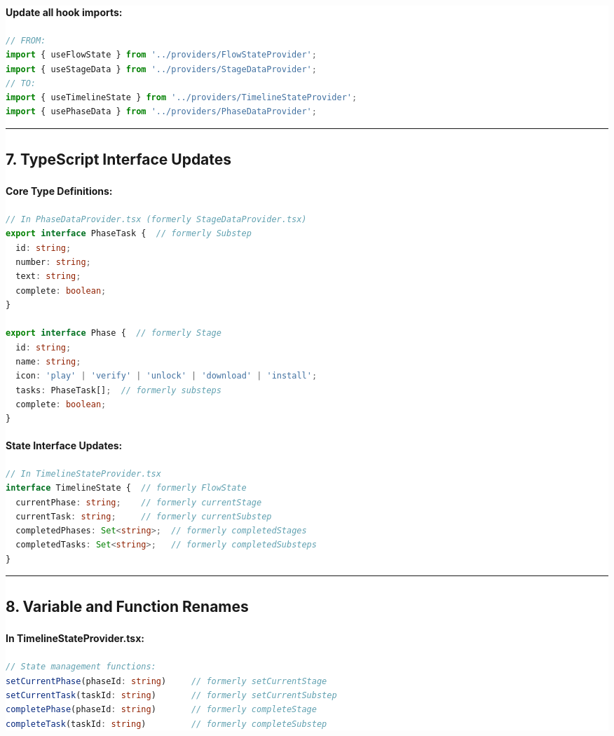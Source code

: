 #### **Update all hook imports:**
```typescript
// FROM:
import { useFlowState } from '../providers/FlowStateProvider';
import { useStageData } from '../providers/StageDataProvider';
// TO:
import { useTimelineState } from '../providers/TimelineStateProvider';
import { usePhaseData } from '../providers/PhaseDataProvider';
```

---

## 7. TypeScript Interface Updates

#### **Core Type Definitions:**
```typescript
// In PhaseDataProvider.tsx (formerly StageDataProvider.tsx)
export interface PhaseTask {  // formerly Substep
  id: string;
  number: string;
  text: string;
  complete: boolean;
}

export interface Phase {  // formerly Stage
  id: string;
  name: string;
  icon: 'play' | 'verify' | 'unlock' | 'download' | 'install';
  tasks: PhaseTask[];  // formerly substeps
  complete: boolean;
}
```

#### **State Interface Updates:**
```typescript
// In TimelineStateProvider.tsx
interface TimelineState {  // formerly FlowState
  currentPhase: string;    // formerly currentStage
  currentTask: string;     // formerly currentSubstep
  completedPhases: Set<string>;  // formerly completedStages
  completedTasks: Set<string>;   // formerly completedSubsteps
}
```

---

## 8. Variable and Function Renames

#### **In TimelineStateProvider.tsx:**
```typescript
// State management functions:
setCurrentPhase(phaseId: string)     // formerly setCurrentStage
setCurrentTask(taskId: string)       // formerly setCurrentSubstep
completePhase(phaseId: string)       // formerly completeStage
completeTask(taskId: string)         // formerly completeSubstep
```
